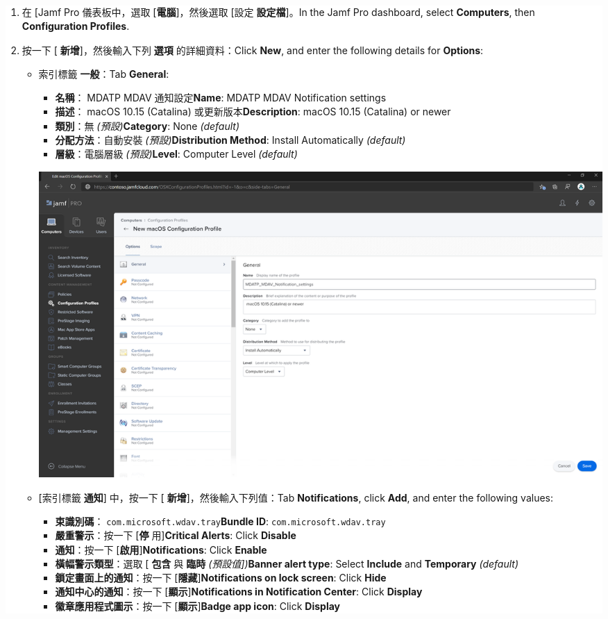 1. <span data-ttu-id="93545-262">在 [Jamf Pro 儀表板中，選取 [**電腦**]，然後選取 [設定 **設定檔**]。</span><span class="sxs-lookup"><span data-stu-id="93545-262">In the Jamf Pro dashboard, select **Computers**, then **Configuration Profiles**.</span></span>

2. <span data-ttu-id="93545-263">按一下 [ **新增**]，然後輸入下列 **選項** 的詳細資料：</span><span class="sxs-lookup"><span data-stu-id="93545-263">Click **New**, and enter the following details for **Options**:</span></span>

    - <span data-ttu-id="93545-264">索引標籤 **一般**：</span><span class="sxs-lookup"><span data-stu-id="93545-264">Tab **General**:</span></span>
        - <span data-ttu-id="93545-265">**名稱**： MDATP MDAV 通知設定</span><span class="sxs-lookup"><span data-stu-id="93545-265">**Name**: MDATP MDAV Notification settings</span></span>
        - <span data-ttu-id="93545-266">**描述**： macOS 10.15 (Catalina) 或更新版本</span><span class="sxs-lookup"><span data-stu-id="93545-266">**Description**: macOS 10.15 (Catalina) or newer</span></span>
        - <span data-ttu-id="93545-267">**類別**：無 *(預設)*</span><span class="sxs-lookup"><span data-stu-id="93545-267">**Category**: None *(default)*</span></span>
        - <span data-ttu-id="93545-268">**分配方法**：自動安裝 *(預設)*</span><span class="sxs-lookup"><span data-stu-id="93545-268">**Distribution Method**: Install Automatically *(default)*</span></span>
        - <span data-ttu-id="93545-269">**層級**：電腦層級 *(預設)*</span><span class="sxs-lookup"><span data-stu-id="93545-269">**Level**: Computer Level *(default)*</span></span>

        ![新 macOS 設定設定檔畫面的影像](images/c9820a5ff84aaf21635c04a23a97ca93.png)

    - <span data-ttu-id="93545-271">[索引標籤 **通知**] 中，按一下 [ **新增**]，然後輸入下列值：</span><span class="sxs-lookup"><span data-stu-id="93545-271">Tab **Notifications**, click **Add**, and enter the following values:</span></span>
        - <span data-ttu-id="93545-272">**束識別碼**： `com.microsoft.wdav.tray`</span><span class="sxs-lookup"><span data-stu-id="93545-272">**Bundle ID**: `com.microsoft.wdav.tray`</span></span>
        - <span data-ttu-id="93545-273">**嚴重警示**：按一下 [**停** 用]</span><span class="sxs-lookup"><span data-stu-id="93545-273">**Critical Alerts**: Click **Disable**</span></span>
        - <span data-ttu-id="93545-274">**通知**：按一下 [**啟用**]</span><span class="sxs-lookup"><span data-stu-id="93545-274">**Notifications**: Click **Enable**</span></span>
        - <span data-ttu-id="93545-275">**橫幅警示類型**：選取 [ **包含** 與 **臨時** *(預設值])*</span><span class="sxs-lookup"><span data-stu-id="93545-275">**Banner alert type**: Select **Include** and **Temporary** *(default)*</span></span>
        - <span data-ttu-id="93545-276">**鎖定畫面上的通知**：按一下 [**隱藏**]</span><span class="sxs-lookup"><span data-stu-id="93545-276">**Notifications on lock screen**: Click **Hide**</span></span>
        - <span data-ttu-id="93545-277">**通知中心的通知**：按一下 [**顯示**]</span><span class="sxs-lookup"><span data-stu-id="93545-277">**Notifications in Notification Center**: Click **Display**</span></span>
        - <span data-ttu-id="93545-278">**徽章應用程式圖示**：按一下 [**顯示**]</span><span class="sxs-lookup"><span data-stu-id="93545-278">**Badge app icon**: Click **Display**</span></span>
